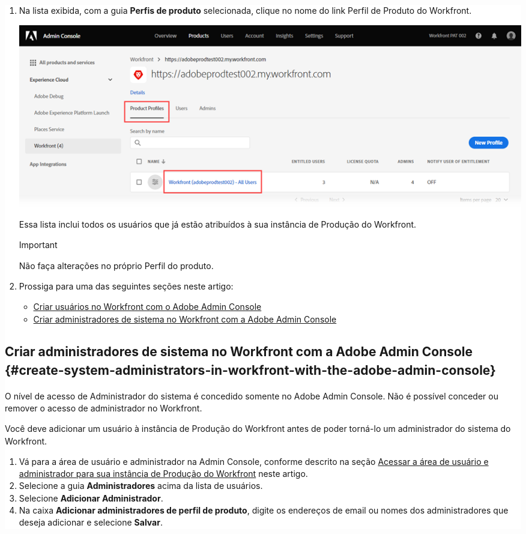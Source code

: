 1. Na lista exibida, com a guia **Perfis de produto** selecionada, clique no nome do link Perfil de Produto do Workfront.

   ![Perfis de produto](assets/prod-profile-1.png)

   Essa lista inclui todos os usuários que já estão atribuídos à sua instância de Produção do Workfront.

   >[!IMPORTANT]
   >
   >Não faça alterações no próprio Perfil do produto.

1. Prossiga para uma das seguintes seções neste artigo:

   * [Criar usuários no Workfront com o Adobe Admin Console](#create-users-in-workfront-with-the-adobe-admin-console)
   * [Criar administradores de sistema no Workfront com a Adobe Admin Console](#create-system-administrators-in-workfront-with-the-adobe-admin-console)

## Criar administradores de sistema no Workfront com a Adobe Admin Console {#create-system-administrators-in-workfront-with-the-adobe-admin-console}



O nível de acesso de Administrador do sistema é concedido somente no Adobe Admin Console. Não é possível conceder ou remover o acesso de administrador no Workfront.

Você deve adicionar um usuário à instância de Produção do Workfront antes de poder torná-lo um administrador do sistema do Workfront.

1. Vá para a área de usuário e administrador na Admin Console, conforme descrito na seção [Acessar a área de usuário e administrador para sua instância de Produção do Workfront](#access-the-user-and-admin-area-for-your-production-instance-of-workfront) neste artigo.
1. Selecione a guia **Administradores** acima da lista de usuários.
1. Selecione **Adicionar Administrador**.
1. Na caixa **Adicionar administradores de perfil de produto**, digite os endereços de email ou nomes dos administradores que deseja adicionar e selecione **Salvar**.
